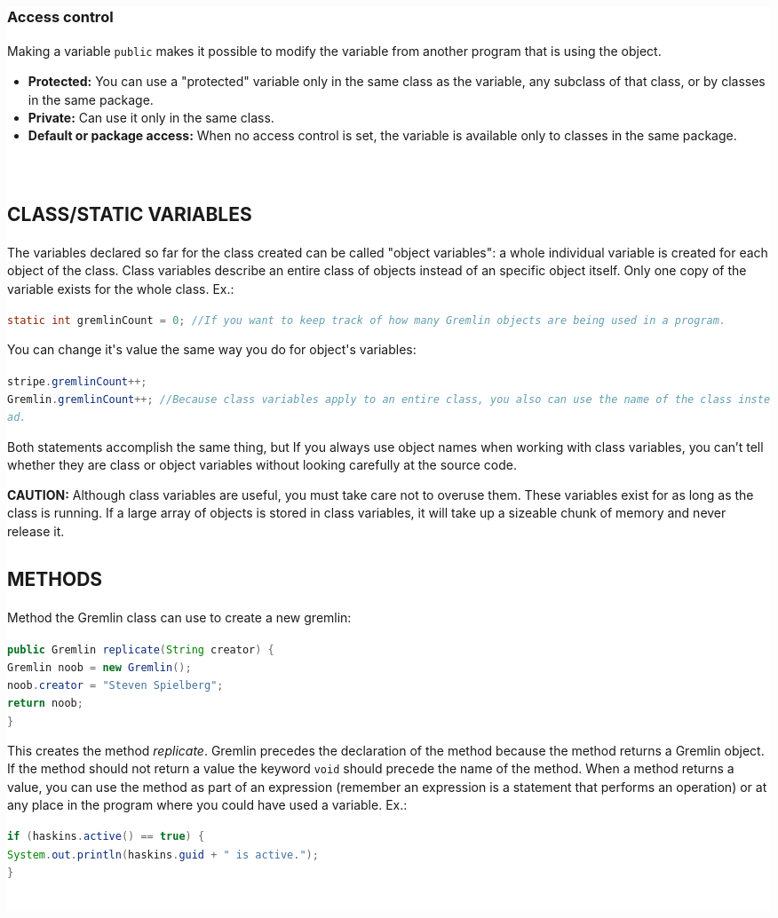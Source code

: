 ### **Access control**

Making a variable `public` makes it possible to modify the variable from another program that is using the object.
- **Protected:** You can use a "protected" variable only in the same class as the variable, any subclass of that class, or by classes in the same package.
- **Private:** Can use it only in the same class.
- **Default or package access:** When no access control is set, the variable is available only to classes in the same package.

<br>

## **CLASS/STATIC VARIABLES**

The variables declared so far for the class created can be called "object variables": a whole individual variable is created for each object of the class.
Class variables describe an entire class of objects instead of an specific object itself. Only one copy of the variable exists for the whole class.
Ex.:
```java
static int gremlinCount = 0; //If you want to keep track of how many Gremlin objects are being used in a program.
```

You can change it's value the same way you do for object's variables:
```java
stripe.gremlinCount++;
Gremlin.gremlinCount++; //Because class variables apply to an entire class, you also can use the name of the class instead.
```

Both statements accomplish the same thing, but If you always use object names when working with class variables, you can’t tell whether they are class or object variables without looking carefully at the source code.

**CAUTION:** Although class variables are useful, you must take care not to overuse them. These variables exist for as long as the class is running. If a large array of objects is stored in class variables, it will take up a sizeable chunk of memory and never release it.
<br>

## **METHODS**

Method the Gremlin class can use to create a new gremlin:

```java
public Gremlin replicate(String creator) {
Gremlin noob = new Gremlin();
noob.creator = "Steven Spielberg";
return noob;
}
```
This creates the method *replicate*. Gremlin precedes the declaration of the method because the method returns a Gremlin object. If the method should not return a value the keyword `void` should precede the name of the method. When a method returns a value, you can use the method as part of an expression (remember an expression is a statement that performs an operation) or at any place in the program where you could have used a variable.
Ex.:
```java
if (haskins.active() == true) {
System.out.println(haskins.guid + " is active.");
}
```
<br>
